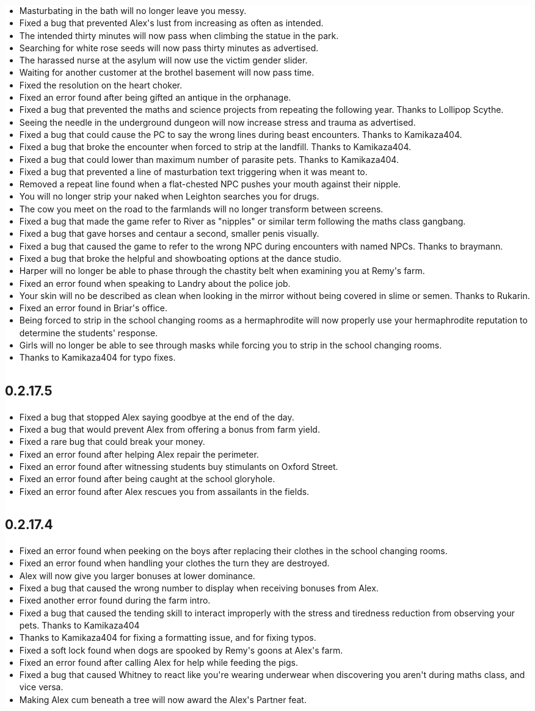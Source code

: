 - Masturbating in the bath will no longer leave you messy.
- Fixed a bug that prevented Alex's lust from increasing as often as intended.
- The intended thirty minutes will now pass when climbing the statue in the park.
- Searching for white rose seeds will now pass thirty minutes as advertised.
- The harassed nurse at the asylum will now use the victim gender slider.
- Waiting for another customer at the brothel basement will now pass time.
- Fixed the resolution on the heart choker.
- Fixed an error found after being gifted an antique in the orphanage.
- Fixed a bug that prevented the maths and science projects from repeating the following year. Thanks to Lollipop Scythe.
- Seeing the needle in the underground dungeon will now increase stress and trauma as advertised.
- Fixed a bug that could cause the PC to say the wrong lines during beast encounters. Thanks to Kamikaza404.
- Fixed a bug that broke the encounter when forced to strip at the landfill. Thanks to Kamikaza404.
- Fixed a bug that could lower than maximum number of parasite pets. Thanks to Kamikaza404.
- Fixed a bug that prevented a line of masturbation text triggering when it was meant to.
- Removed a repeat line found when a flat-chested NPC pushes your mouth against their nipple.
- You will no longer strip your naked when Leighton searches you for drugs.
- The cow you meet on the road to the farmlands will no longer transform between screens.
- Fixed a bug that made the game refer to River as "nipples" or similar term following the maths class gangbang.
- Fixed a bug that gave horses and centaur a second, smaller penis visually.
- Fixed a bug that caused the game to refer to the wrong NPC during encounters with named NPCs. Thanks to braymann.
- Fixed a bug that broke the helpful and showboating options at the dance studio.
- Harper will no longer be able to phase through the chastity belt when examining you at Remy's farm.
- Fixed an error found when speaking to Landry about the police job.
- Your skin will no be described as clean when looking in the mirror without being covered in slime or semen. Thanks to Rukarin.
- Fixed an error found in Briar's office.
- Being forced to strip in the school changing rooms as a hermaphrodite will now properly use your hermaphrodite reputation to determine the students' response.
- Girls will no longer be able to see through masks while forcing you to strip in the school changing rooms.
- Thanks to Kamikaza404 for typo fixes.

## 0.2.17.5

- Fixed a bug that stopped Alex saying goodbye at the end of the day.
- Fixed a bug that would prevent Alex from offering a bonus from farm yield.
- Fixed a rare bug that could break your money.
- Fixed an error found after helping Alex repair the perimeter.
- Fixed an error found after witnessing students buy stimulants on Oxford Street.
- Fixed an error found after being caught at the school gloryhole.
- Fixed an error found after Alex rescues you from assailants in the fields.

## 0.2.17.4

- Fixed an error found when peeking on the boys after replacing their clothes in the school changing rooms.
- Fixed an error found when handling your clothes the turn they are destroyed.
- Alex will now give you larger bonuses at lower dominance.
- Fixed a bug that caused the wrong number to display when receiving bonuses from Alex.
- Fixed another error found during the farm intro.
- Fixed a bug that caused the tending skill to interact improperly with the stress and tiredness reduction from observing your pets. Thanks to Kamikaza404
- Thanks to Kamikaza404 for fixing a formatting issue, and for fixing typos.
- Fixed a soft lock found when dogs are spooked by Remy's goons at Alex's farm.
- Fixed an error found after calling Alex for help while feeding the pigs.
- Fixed a bug that caused Whitney to react like you're wearing underwear when discovering you aren't during maths class, and vice versa.
- Making Alex cum beneath a tree will now award the Alex's Partner feat.